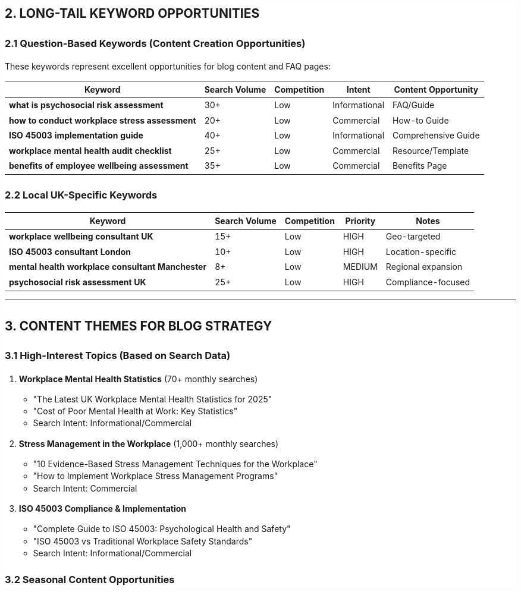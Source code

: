 ## 2. LONG-TAIL KEYWORD OPPORTUNITIES

### 2.1 Question-Based Keywords (Content Creation Opportunities)

These keywords represent excellent opportunities for blog content and FAQ pages:

| Keyword | Search Volume | Competition | Intent | Content Opportunity |
|---------|---------------|-------------|---------|-------------------|
| **what is psychosocial risk assessment** | 30+ | Low | Informational | FAQ/Guide |
| **how to conduct workplace stress assessment** | 20+ | Low | Commercial | How-to Guide |
| **ISO 45003 implementation guide** | 40+ | Low | Informational | Comprehensive Guide |
| **workplace mental health audit checklist** | 25+ | Low | Commercial | Resource/Template |
| **benefits of employee wellbeing assessment** | 35+ | Low | Commercial | Benefits Page |

### 2.2 Local UK-Specific Keywords

| Keyword | Search Volume | Competition | Priority | Notes |
|---------|---------------|-------------|----------|--------|
| **workplace wellbeing consultant UK** | 15+ | Low | HIGH | Geo-targeted |
| **ISO 45003 consultant London** | 10+ | Low | HIGH | Location-specific |
| **mental health workplace consultant Manchester** | 8+ | Low | MEDIUM | Regional expansion |
| **psychosocial risk assessment UK** | 25+ | Low | HIGH | Compliance-focused |

---

## 3. CONTENT THEMES FOR BLOG STRATEGY

### 3.1 High-Interest Topics (Based on Search Data)

1. **Workplace Mental Health Statistics** (70+ monthly searches)
   - "The Latest UK Workplace Mental Health Statistics for 2025"
   - "Cost of Poor Mental Health at Work: Key Statistics"
   - Search Intent: Informational/Commercial

2. **Stress Management in the Workplace** (1,000+ monthly searches)
   - "10 Evidence-Based Stress Management Techniques for the Workplace"
   - "How to Implement Workplace Stress Management Programs"
   - Search Intent: Commercial

3. **ISO 45003 Compliance & Implementation**
   - "Complete Guide to ISO 45003: Psychological Health and Safety"
   - "ISO 45003 vs Traditional Workplace Safety Standards"
   - Search Intent: Informational/Commercial

### 3.2 Seasonal Content Opportunities
